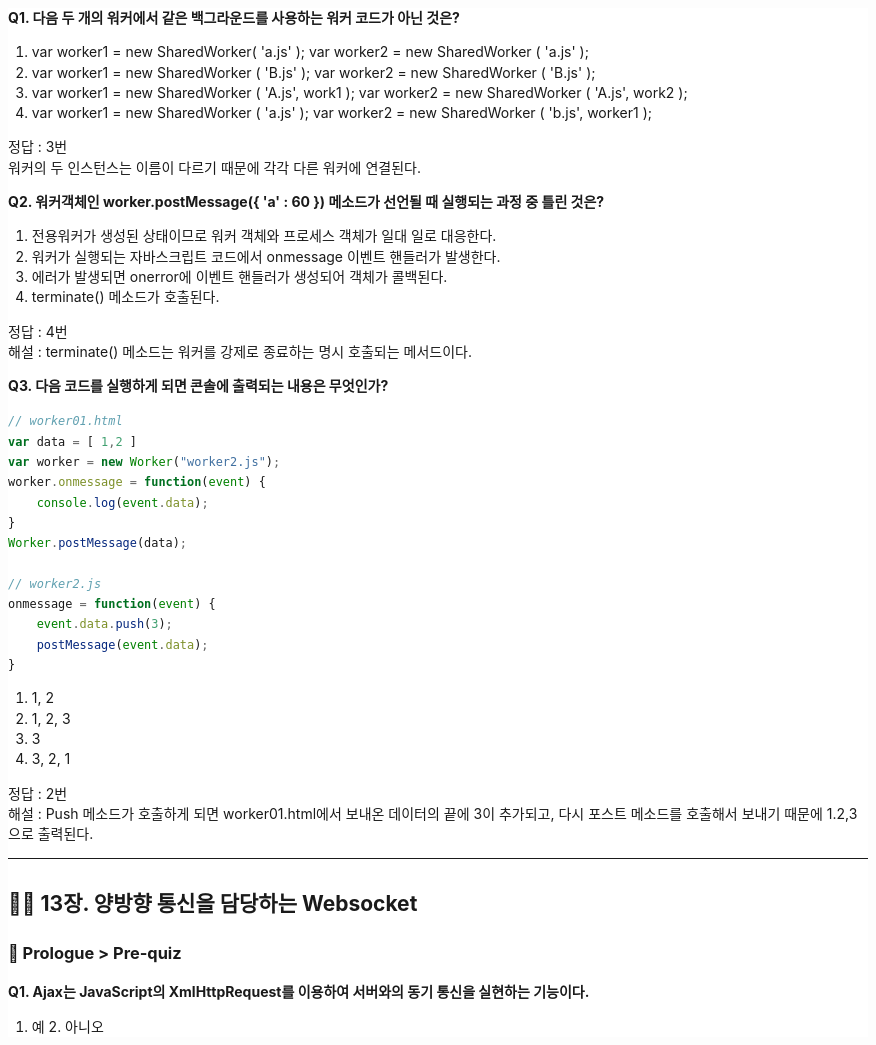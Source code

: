**Q1. 다음 두 개의 워커에서 같은 백그라운드를 사용하는 워커 코드가 아닌 것은?**

1. var worker1 = new SharedWorker( 'a.js' ); var worker2 = new SharedWorker ( 'a.js' );
2. var worker1 = new SharedWorker ( 'B.js' ); var worker2 = new SharedWorker ( 'B.js' );
3. var worker1 = new SharedWorker ( 'A.js', work1 ); var worker2 = new SharedWorker ( 'A.js', work2 );
4. var worker1 = new SharedWorker ( 'a.js' ); var worker2 = new SharedWorker ( 'b.js', worker1 );

정답 : 3번\
워커의 두 인스턴스는 이름이 다르기 때문에 각각 다른 워커에 연결된다.

**Q2. 워커객체인 worker.postMessage({ 'a' : 60 }) 메소드가 선언될 때 실행되는 과정 중 틀린 것은?**

1. 전용워커가 생성된 상태이므로 워커 객체와 프로세스 객체가 일대 일로 대응한다.
2. 워커가 실행되는 자바스크립트 코드에서 onmessage 이벤트 핸들러가 발생한다.
3. 에러가 발생되면 onerror에 이벤트 핸들러가 생성되어 객체가 콜백된다.
4. terminate() 메소드가 호출된다.

정답 : 4번\
해설 : terminate() 메소드는 워커를 강제로 종료하는 명시 호출되는 메서드이다.

**Q3. 다음 코드를 실행하게 되면 콘솔에 출력되는 내용은 무엇인가?**

```js
// worker01.html
var data = [ 1,2 ]
var worker = new Worker("worker2.js");
worker.onmessage = function(event) {
	console.log(event.data);
}
Worker.postMessage(data);

// worker2.js
onmessage = function(event) { 
	event.data.push(3);
	postMessage(event.data);
}
```

1. 1, 2
2. 1, 2, 3
3. 3
4. 3, 2, 1

정답 : 2번\
해설 : Push 메소드가 호출하게 되면 worker01.html에서 보내온 데이터의 끝에 3이 추가되고, 다시 포스트 메소드를 호출해서 보내기 때문에 1.2,3으로 출력된다.

***

## 🐱‍🏍 13장. 양방향 통신을 담당하는 Websocket

### 🎯 Prologue > Pre-quiz

**Q1. Ajax는 JavaScript의 XmlHttpRequest를 이용하여 서버와의 동기 통신을 실현하는 기능이다.**

1. 예 2. 아니오

